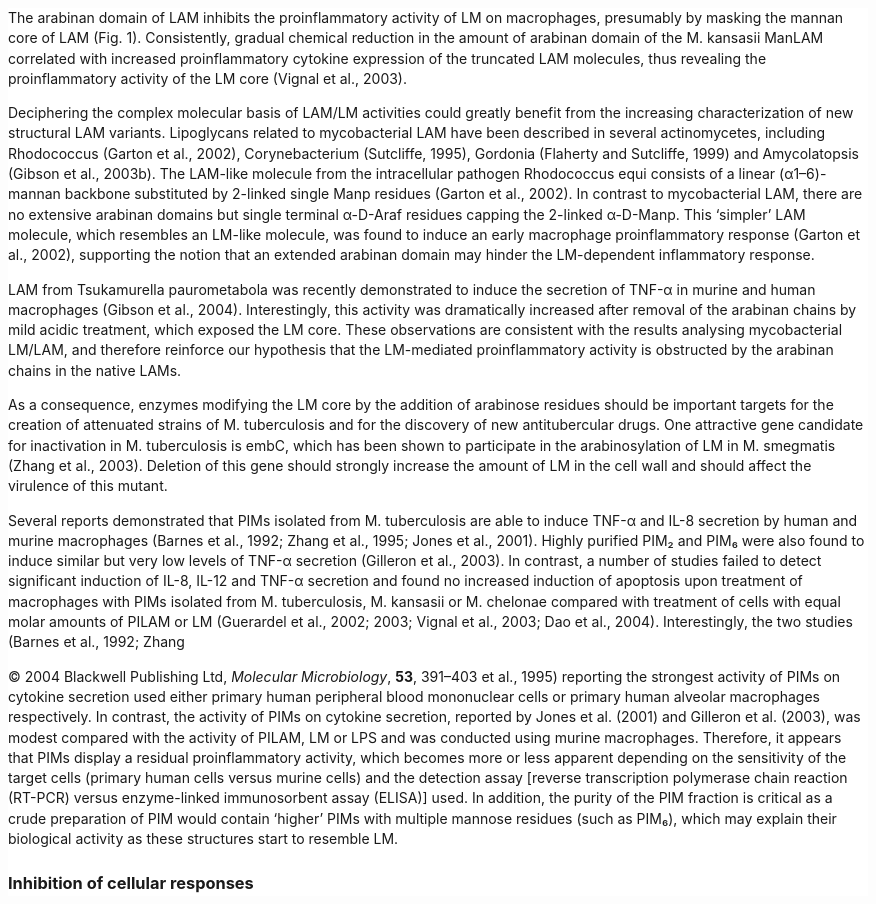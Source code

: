 The arabinan domain of LAM inhibits the proinflammatory activity of LM on macrophages, presumably by masking the mannan core of LAM (Fig. 1). Consistently, gradual chemical reduction in the amount of arabinan domain of the M. kansasii ManLAM correlated with increased proinflammatory cytokine expression of the truncated LAM molecules, thus revealing the proinflammatory activity of the LM core (Vignal et al., 2003).

Deciphering the complex molecular basis of LAM/LM activities could greatly benefit from the increasing characterization of new structural LAM variants. Lipoglycans related to mycobacterial LAM have been described in several actinomycetes, including Rhodococcus (Garton et al., 2002), Corynebacterium (Sutcliffe, 1995), Gordonia (Flaherty and Sutcliffe, 1999) and Amycolatopsis (Gibson et al., 2003b). The LAM-like molecule from the intracellular pathogen Rhodococcus equi consists of a linear (α1–6)-mannan backbone substituted by 2-linked single Manp residues (Garton et al., 2002). In contrast to mycobacterial LAM, there are no extensive arabinan domains but single terminal α-D-Araf residues capping the 2-linked α-D-Manp. This ‘simpler’ LAM molecule, which resembles an LM-like molecule, was found to induce an early macrophage proinflammatory response (Garton et al., 2002), supporting the notion that an extended arabinan domain may hinder the LM-dependent inflammatory response.

LAM from Tsukamurella paurometabola was recently demonstrated to induce the secretion of TNF-α in murine and human macrophages (Gibson et al., 2004). Interestingly, this activity was dramatically increased after removal of the arabinan chains by mild acidic treatment, which exposed the LM core. These observations are consistent with the results analysing mycobacterial LM/LAM, and therefore reinforce our hypothesis that the LM-mediated proinflammatory activity is obstructed by the arabinan chains in the native LAMs.

As a consequence, enzymes modifying the LM core by the addition of arabinose residues should be important targets for the creation of attenuated strains of M. tuberculosis and for the discovery of new antitubercular drugs. One attractive gene candidate for inactivation in M. tuberculosis is embC, which has been shown to participate in the arabinosylation of LM in M. smegmatis (Zhang et al., 2003). Deletion of this gene should strongly increase the amount of LM in the cell wall and should affect the virulence of this mutant.

Several reports demonstrated that PIMs isolated from M. tuberculosis are able to induce TNF-α and IL-8 secretion by human and murine macrophages (Barnes et al., 1992; Zhang et al., 1995; Jones et al., 2001). Highly purified PIM₂ and PIM₆ were also found to induce similar but very low levels of TNF-α secretion (Gilleron et al., 2003). In contrast, a number of studies failed to detect significant induction of IL-8, IL-12 and TNF-α secretion and found no increased induction of apoptosis upon treatment of macrophages with PIMs isolated from M. tuberculosis, M. kansasii or M. chelonae compared with treatment of cells with equal molar amounts of PILAM or LM (Guerardel et al., 2002; 2003; Vignal et al., 2003; Dao et al., 2004). Interestingly, the two studies (Barnes et al., 1992; Zhang

© 2004 Blackwell Publishing Ltd, *Molecular Microbiology*, **53**, 391–403
et al., 1995) reporting the strongest activity of PIMs on cytokine secretion used either primary human peripheral blood mononuclear cells or primary human alveolar macrophages respectively. In contrast, the activity of PIMs on cytokine secretion, reported by Jones et al. (2001) and Gilleron et al. (2003), was modest compared with the activity of PILAM, LM or LPS and was conducted using murine macrophages. Therefore, it appears that PIMs display a residual proinflammatory activity, which becomes more or less apparent depending on the sensitivity of the target cells (primary human cells versus murine cells) and the detection assay [reverse transcription polymerase chain reaction (RT-PCR) versus enzyme-linked immunosorbent assay (ELISA)] used. In addition, the purity of the PIM fraction is critical as a crude preparation of PIM would contain ‘higher’ PIMs with multiple mannose residues (such as PIM₆), which may explain their biological activity as these structures start to resemble LM.

### Inhibition of cellular responses
